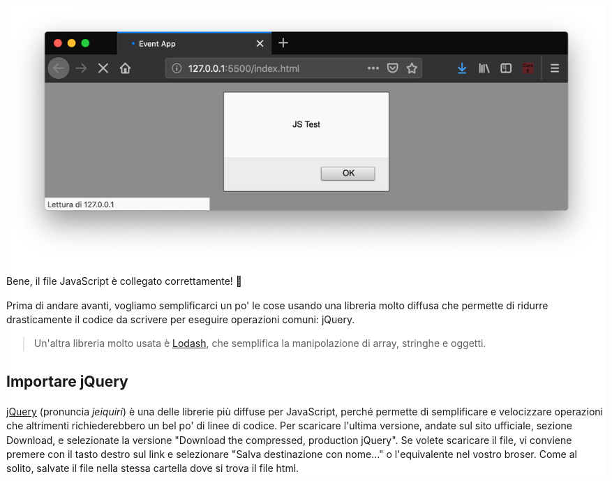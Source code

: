 <img title="js-alert" src="assets/js-alert.png">
</p>

Bene, il file JavaScript è collegato correttamente! 🥳

Prima di andare avanti, vogliamo semplificarci un po' le cose usando una libreria molto diffusa che permette di ridurre drasticamente il codice da scrivere per eseguire operazioni comuni: jQuery.

> Un'altra libreria molto usata è [Lodash](https://lodash.com/), che semplifica la manipolazione di array, stringhe e oggetti.

## Importare jQuery
[jQuery](https://jquery.com/) (pronuncia _jeiquiri_) è una delle librerie più diffuse per JavaScript, perché permette di semplificare e velocizzare operazioni che altrimenti richiederebbero un bel po' di linee di codice. Per scaricare l'ultima versione, andate sul sito ufficiale, sezione Download, e selezionate la versione "Download the compressed, production jQuery". Se volete scaricare il file, vi conviene premere con il tasto destro sul link e selezionare "Salva destinazione con nome..." o l'equivalente nel vostro broser. Come al solito, salvate il file nella stessa cartella dove si trova il file html.

<p align="center">